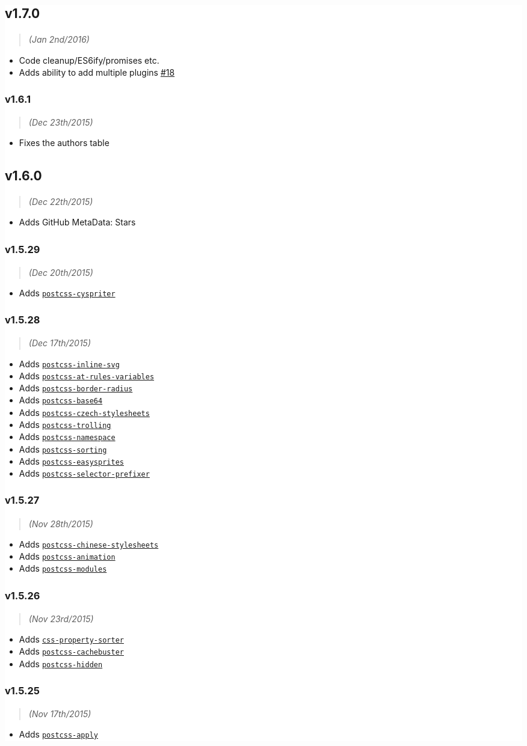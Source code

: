 ## v1.7.0
> *(Jan 2nd/2016)*
- Code cleanup/ES6ify/promises etc.
- Adds ability to add multiple plugins [#18](https://github.com/himynameisdave/postcss-plugins/issues/18)


### v1.6.1
> *(Dec 23th/2015)*
- Fixes the authors table


## v1.6.0
> *(Dec 22th/2015)*
- Adds GitHub MetaData: Stars

### v1.5.29
> *(Dec 20th/2015)*
- Adds [`postcss-cyspriter`](https://github.com/Code-Y/postcss-cyspriter)

### v1.5.28
> *(Dec 17th/2015)*
- Adds [`postcss-inline-svg`](https://github.com/TrySound/postcss-inline-svg)
- Adds [`postcss-at-rules-variables`](https://github.com/GitScrum/postcss-at-rules-variables.git)
- Adds [`postcss-border-radius`](https://github.com/jakelazaroff/postcss-border-radius)
- Adds [`postcss-base64`](https://github.com/jelmerdemaat/postcss-base64)
- Adds [`postcss-czech-stylesheets`](https://github.com/HoBi/postcss-czech-stylesheets)
- Adds [`postcss-trolling`](https://github.com/juanfran/postcss-trolling)
- Adds [`postcss-namespace`](https://github.com/totora0155/postcss-namespace)
- Adds [`postcss-sorting`](https://github.com/hudochenkov/postcss-sorting)
- Adds [`postcss-easysprites`](https://github.com/glebmachine/postcss-easysprites)
- Adds [`postcss-selector-prefixer`](https://github.com/ronnyamarante/postcss-selector-prefixer)

### v1.5.27
> *(Nov 28th/2015)*
- Adds [`postcss-chinese-stylesheets`](https://github.com/zhouwenbin/postcss-chinese-stylesheets)
- Adds [`postcss-animation`](https://github.com/zhouwenbin/postcss-animation)
- Adds [`postcss-modules`](https://github.com/outpunk/postcss-modules)

### v1.5.26
> *(Nov 23rd/2015)*
- Adds [`css-property-sorter`](https://github.com/Siilwyn/css-property-sorter)
- Adds [`postcss-cachebuster`](https://github.com/glebmachine/postcss-cachebuster)
- Adds [`postcss-hidden`](https://github.com/lukelarsen/postcss-hidden)

### v1.5.25
> *(Nov 17th/2015)*
- Adds [`postcss-apply`](https://github.com/pascalduez/postcss-apply)
